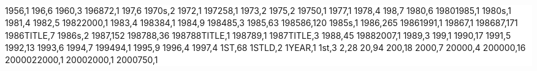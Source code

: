 1956,1
196,6
1960,3
196872,1
197,6
1970s,2
1972,1
197258,1
1973,2
1975,2
19750,1
1977,1
1978,4
198,7
1980,6
19801985,1
1980s,1
1981,4
1982,5
19822000,1
1983,4
198384,1
1984,9
198485,3
1985,63
198586,120
1985s,1
1986,265
19861991,1
19867,1
198687,171
1986TITLE,7
1986s,2
1987,152
198788,36
198788TITLE,1
198789,1
1987TITLE,3
1988,45
19882007,1
1989,3
199,1
1990,17
1991,5
1992,13
1993,6
1994,7
199494,1
1995,9
1996,4
1997,4
1ST,68
1STLD,2
1YEAR,1
1st,3
2,28
20,94
200,18
2000,7
20000,4
200000,16
2000022000,1
20002000,1
2000750,1
